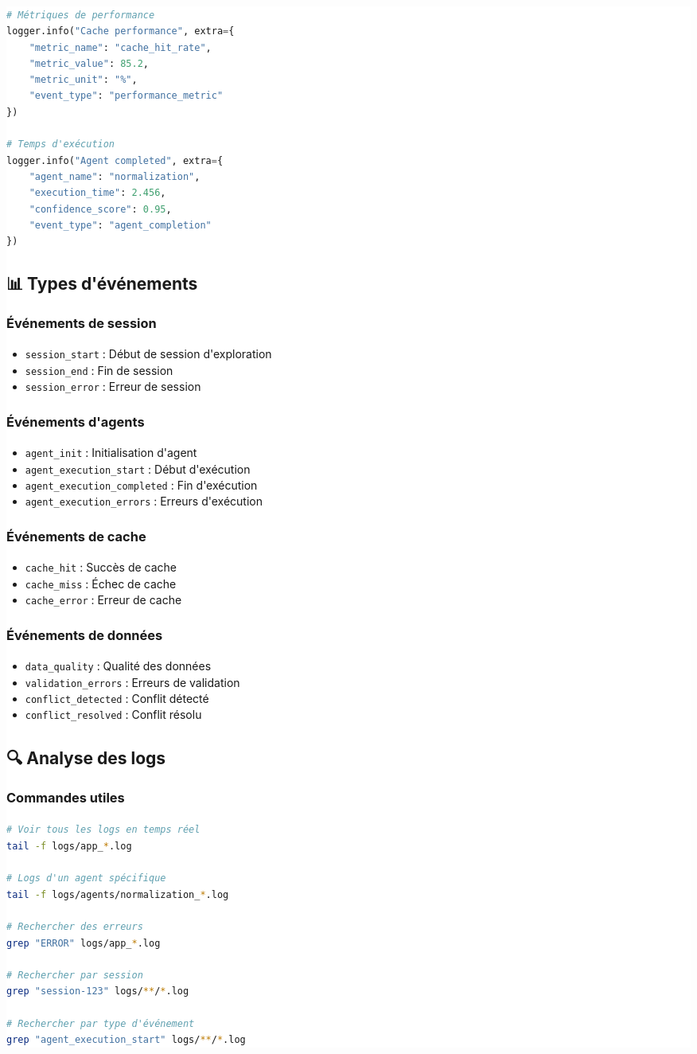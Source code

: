 ```python
# Métriques de performance
logger.info("Cache performance", extra={
    "metric_name": "cache_hit_rate",
    "metric_value": 85.2,
    "metric_unit": "%",
    "event_type": "performance_metric"
})

# Temps d'exécution
logger.info("Agent completed", extra={
    "agent_name": "normalization",
    "execution_time": 2.456,
    "confidence_score": 0.95,
    "event_type": "agent_completion"
})
```

## 📊 Types d'événements

### Événements de session
- `session_start` : Début de session d'exploration
- `session_end` : Fin de session
- `session_error` : Erreur de session

### Événements d'agents
- `agent_init` : Initialisation d'agent
- `agent_execution_start` : Début d'exécution
- `agent_execution_completed` : Fin d'exécution
- `agent_execution_errors` : Erreurs d'exécution

### Événements de cache
- `cache_hit` : Succès de cache
- `cache_miss` : Échec de cache
- `cache_error` : Erreur de cache

### Événements de données
- `data_quality` : Qualité des données
- `validation_errors` : Erreurs de validation
- `conflict_detected` : Conflit détecté
- `conflict_resolved` : Conflit résolu

## 🔍 Analyse des logs

### Commandes utiles

```bash
# Voir tous les logs en temps réel
tail -f logs/app_*.log

# Logs d'un agent spécifique
tail -f logs/agents/normalization_*.log

# Rechercher des erreurs
grep "ERROR" logs/app_*.log

# Rechercher par session
grep "session-123" logs/**/*.log

# Rechercher par type d'événement
grep "agent_execution_start" logs/**/*.log

```